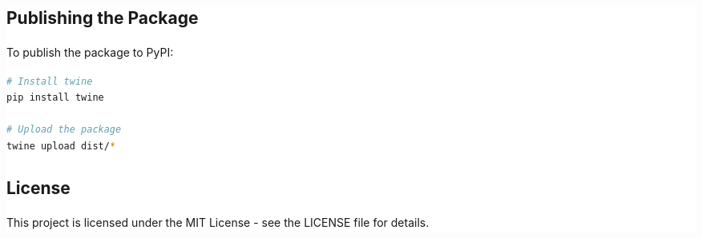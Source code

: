 ## Publishing the Package

To publish the package to PyPI:

```bash
# Install twine
pip install twine

# Upload the package
twine upload dist/*
```

## License

This project is licensed under the MIT License - see the LICENSE file for details.

